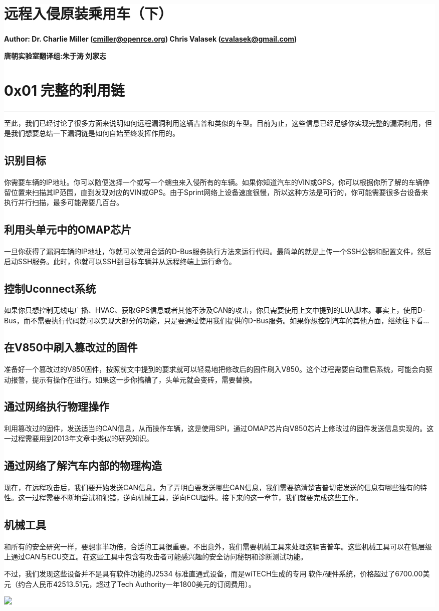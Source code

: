# 远程入侵原装乘用车（下）

**Author: Dr. Charlie Miller (cmiller@openrce.org) Chris Valasek (cvalasek@gmail.com)**

**唐朝实验室翻译组:朱于涛 刘家志**

0x01 完整的利用链
===========

* * *

至此，我们已经讨论了很多方面来说明如何远程漏洞利用这辆吉普和类似的车型。目前为止，这些信息已经足够你实现完整的漏洞利用，但是我们想要总结一下漏洞链是如何自始至终发挥作用的。

识别目标
----

你需要车辆的IP地址。你可以随便选择一个或写一个蠕虫来入侵所有的车辆。如果你知道汽车的VIN或GPS，你可以根据你所了解的车辆停留位置来扫描其IP范围，直到发现对应的VIN或GPS。由于Sprint网络上设备速度很慢，所以这种方法是可行的，你可能需要很多台设备来执行并行扫描，最多可能需要几百台。

利用头单元中的OMAP芯片
-------------

一旦你获得了漏洞车辆的IP地址，你就可以使用合适的D-Bus服务执行方法来运行代码。最简单的就是上传一个SSH公钥和配置文件，然后启动SSH服务。此时，你就可以SSH到目标车辆并从远程终端上运行命令。

控制Uconnect系统
------------

如果你只想控制无线电广播、HVAC、获取GPS信息或者其他不涉及CAN的攻击，你只需要使用上文中提到的LUA脚本。事实上，使用D-Bus，而不需要执行代码就可以实现大部分的功能，只是要通过使用我们提供的D-Bus服务。如果你想控制汽车的其他方面，继续往下看...

在V850中刷入篡改过的固件
--------------

准备好一个篡改过的V850固件，按照前文中提到的要求就可以轻易地把修改后的固件刷入V850。这个过程需要自动重启系统，可能会向驱动报警，提示有操作在进行。如果这一步你搞糟了，头单元就会变砖，需要替换。

通过网络执行物理操作
----------

利用篡改过的固件，发送适当的CAN信息，从而操作车辆，这是使用SPI，通过OMAP芯片向V850芯片上修改过的固件发送信息实现的。这一过程需要用到2013年文章中类似的研究知识。

通过网络了解汽车内部的物理构造
---------------

现在，在远程攻击后，我们要开始发送CAN信息。为了弄明白要发送哪些CAN信息，我们需要搞清楚吉普切诺发送的信息有哪些独有的特性。这一过程需要不断地尝试和犯错，逆向机械工具，逆向ECU固件。接下来的这一章节，我们就要完成这些工作。

机械工具
----

和所有的安全研究一样，要想事半功倍，合适的工具很重要。不出意外，我们需要机械工具来处理这辆吉普车。这些机械工具可以在低层级上通过CAN与ECU交互。在这些工具中包含有攻击者可能感兴趣的安全访问秘钥和诊断测试功能。

不过，我们发现这些设备并不是具有软件功能的J2534 标准直通式设备，而是wiTECH生成的专用 软件/硬件系统，价格超过了6700.00美元（约合人民币42513.51元，超过了Tech Authority一年1800美元的订阅费用）。

![](http://static.wooyun.org//drops/20160420/2016042011590012495.com/blob/dpvaaab46fm/vznsp6ujqvj0gsspvdws-g?s=2sdkadyvrlzm)
